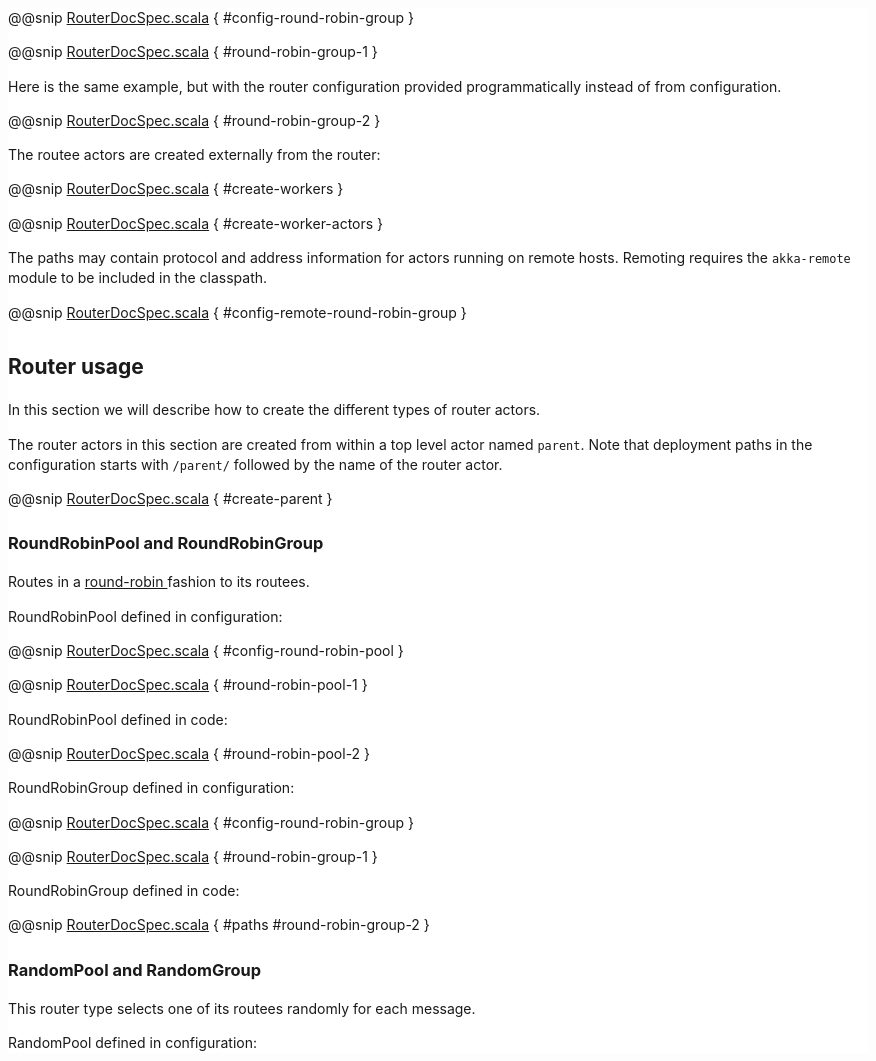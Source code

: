 @@snip [RouterDocSpec.scala](code/docs/routing/RouterDocSpec.scala) { #config-round-robin-group }

@@snip [RouterDocSpec.scala](code/docs/routing/RouterDocSpec.scala) { #round-robin-group-1 }

Here is the same example, but with the router configuration provided programmatically instead of
from configuration.

@@snip [RouterDocSpec.scala](code/docs/routing/RouterDocSpec.scala) { #round-robin-group-2 }

The routee actors are created externally from the router:

@@snip [RouterDocSpec.scala](code/docs/routing/RouterDocSpec.scala) { #create-workers }

@@snip [RouterDocSpec.scala](code/docs/routing/RouterDocSpec.scala) { #create-worker-actors }

The paths may contain protocol and address information for actors running on remote hosts.
Remoting requires the `akka-remote` module to be included in the classpath.

@@snip [RouterDocSpec.scala](code/docs/routing/RouterDocSpec.scala) { #config-remote-round-robin-group }

## Router usage

In this section we will describe how to create the different types of router actors.

The router actors in this section are created from within a top level actor named `parent`. 
Note that deployment paths in the configuration starts with `/parent/` followed by the name
of the router actor. 

@@snip [RouterDocSpec.scala](code/docs/routing/RouterDocSpec.scala) { #create-parent }

<a id="round-robin-router-scala"></a>
### RoundRobinPool and RoundRobinGroup

Routes in a [round-robin ](http://en.wikipedia.org/wiki/Round-robin) fashion to its routees.

RoundRobinPool defined in configuration:

@@snip [RouterDocSpec.scala](code/docs/routing/RouterDocSpec.scala) { #config-round-robin-pool }

@@snip [RouterDocSpec.scala](code/docs/routing/RouterDocSpec.scala) { #round-robin-pool-1 }

RoundRobinPool defined in code:

@@snip [RouterDocSpec.scala](code/docs/routing/RouterDocSpec.scala) { #round-robin-pool-2 }

RoundRobinGroup defined in configuration:

@@snip [RouterDocSpec.scala](code/docs/routing/RouterDocSpec.scala) { #config-round-robin-group }

@@snip [RouterDocSpec.scala](code/docs/routing/RouterDocSpec.scala) { #round-robin-group-1 }

RoundRobinGroup defined in code:

@@snip [RouterDocSpec.scala](code/docs/routing/RouterDocSpec.scala) { #paths #round-robin-group-2 }

### RandomPool and RandomGroup

This router type selects one of its routees randomly for each message.

RandomPool defined in configuration:
